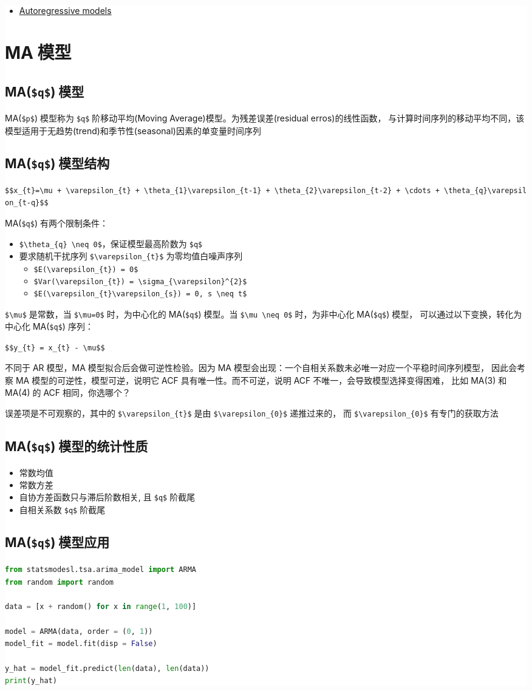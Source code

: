 * [Autoregressive models](https://otexts.com/fpp2/AR.html)

# MA 模型

## MA(`$q$`) 模型

MA(`$p$`) 模型称为 `$q$` 阶移动平均(Moving Average)模型。为残差误差(residual erros)的线性函数，
与计算时间序列的移动平均不同，该模型适用于无趋势(trend)和季节性(seasonal)因素的单变量时间序列

## MA(`$q$`) 模型结构

`$$x_{t}=\mu + \varepsilon_{t} + \theta_{1}\varepsilon_{t-1} + \theta_{2}\varepsilon_{t-2} + \cdots + \theta_{q}\varepsilon_{t-q}$$`

MA(`$q$`) 有两个限制条件：

* `$\theta_{q} \neq 0$`，保证模型最高阶数为 `$q$`
* 要求随机干扰序列 `$\varepsilon_{t}$` 为零均值白噪声序列
    - `$E(\varepsilon_{t}) = 0$`
    - `$Var(\varepsilon_{t}) = \sigma_{\varepsilon}^{2}$`
    - `$E(\varepsilon_{t}\varepsilon_{s}) = 0, s \neq t$`

`$\mu$` 是常数，当 `$\mu=0$` 时，为中心化的 MA(`$q$`) 模型。当 `$\mu \neq 0$` 时，为非中心化 MA(`$q$`) 模型，
可以通过以下变换，转化为中心化 MA(`$q$`) 序列：

`$$y_{t} = x_{t} - \mu$$`

不同于 AR 模型，MA 模型拟合后会做可逆性检验。因为 MA 模型会出现：一个自相关系数未必唯一对应一个平稳时间序列模型，
因此会考察 MA 模型的可逆性，模型可逆，说明它 ACF 具有唯一性。而不可逆，说明 ACF 不唯一，会导致模型选择变得困难，
比如 MA(3) 和 MA(4) 的 ACF 相同，你选哪个？

误差项是不可观察的，其中的 `$\varepsilon_{t}$` 是由 `$\varepsilon_{0}$` 递推过来的，
而 `$\varepsilon_{0}$` 有专门的获取方法

## MA(`$q$`) 模型的统计性质

* 常数均值
* 常数方差
* 自协方差函数只与滞后阶数相关, 且 `$q$` 阶截尾
* 自相关系数 `$q$` 阶截尾

## MA(`$q$`) 模型应用

```python
from statsmodesl.tsa.arima_model import ARMA
from random import random

data = [x + random() for x in range(1, 100)]

model = ARMA(data, order = (0, 1))
model_fit = model.fit(disp = False)

y_hat = model_fit.predict(len(data), len(data))
print(y_hat)
```
